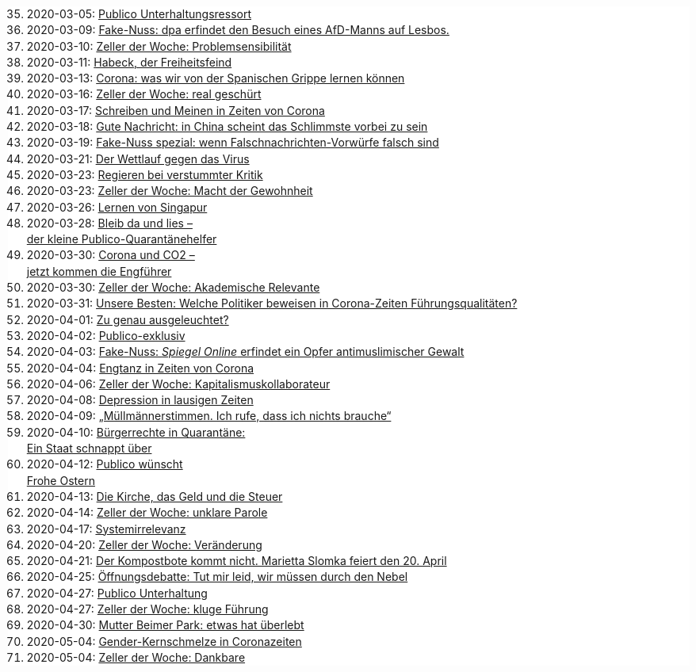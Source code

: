 35. 2020-03-05: [Publico Unterhaltungsressort](*<?=$rbase?>*/2020/03-publico-unterhaltungsressort)
36. 2020-03-09: [Fake-Nuss: dpa erfindet den Besuch eines AfD-Manns auf Lesbos.](*<?=$rbase?>*/2020/03-fake-nuss-dpa-erfindet-den-besuch-eines-afd-manns-auf-lesbos)
37. 2020-03-10: [Zeller der Woche: Problemsensibilität](*<?=$rbase?>*/2020/03-zeller-der-woche-problemsensibilitaet)
38. 2020-03-11: [Habeck, der Freiheitsfeind](*<?=$rbase?>*/2020/03-habeck-der-freiheitsfeind)
39. 2020-03-13: [Corona: was wir von der Spanischen Grippe lernen können](*<?=$rbase?>*/2020/03-corona-was-wir-von-der-spanischen-grippe-lernen-koennen)
40. 2020-03-16: [Zeller der Woche: real geschürt](*<?=$rbase?>*/2020/03-zeller-der-woche-real-geschuert)
41. 2020-03-17: [Schreiben und Meinen in Zeiten von Corona](*<?=$rbase?>*/2020/03-schreiben-und-meinen-in-zeiten-von-corona)
42. 2020-03-18: [Gute Nachricht: in China scheint das Schlimmste vorbei zu sein](*<?=$rbase?>*/2020/03-gute-nachricht-in-china-scheint-das-schlimmste-vorbei-zu-sein)
43. 2020-03-19: [Fake-Nuss spezial: wenn Falschnachrichten-Vorwürfe falsch sind](*<?=$rbase?>*/2020/03-fake-nuss-spezial-wenn-falschnachrichten-vorwuerfe-falsch-sind)
44. 2020-03-21: [Der Wettlauf gegen das Virus](*<?=$rbase?>*/2020/03-der-wettlauf-gegen-das-virus)
45. 2020-03-23: [Regieren bei verstummter Kritik](*<?=$rbase?>*/2020/03-regieren-bei-verstummter-kritik)
46. 2020-03-23: [Zeller der Woche: Macht der Gewohnheit](*<?=$rbase?>*/2020/03-zeller-der-woche-macht-der-gewohnheit)
47. 2020-03-26: [Lernen von Singapur](*<?=$rbase?>*/2020/03-lernen-von-singapur)
48. 2020-03-28: [Bleib da und lies – <br>der kleine Publico-Quarantänehelfer](*<?=$rbase?>*/2020/03-bleib-da-und-lies-der-kleine-publico-quarantaenehelfer)
49. 2020-03-30: [Corona und CO2 –<br> jetzt kommen die Engführer](*<?=$rbase?>*/2020/03-corona-und-co2-jetzt-kommen-die-engfuehrer)
50. 2020-03-30: [Zeller der Woche: Akademische Relevante](*<?=$rbase?>*/2020/03-zeller-der-woche-akademische-relevante)
51. 2020-03-31: [Unsere Besten: Welche Politiker beweisen in Corona-Zeiten Führungsqualitäten?](*<?=$rbase?>*/2020/03-unsere-besten-welche-politiker-beweisen-in-corona-zeiten-fuehrungsqualitaeten)
52. 2020-04-01: [Zu genau ausgeleuchtet?](*<?=$rbase?>*/2020/04-zu-genau-ausgeleuchtet)
53. 2020-04-02: [Publico-exklusiv](*<?=$rbase?>*/2020/04-publico-exklusiv)
54. 2020-04-03: [Fake-Nuss: <em>Spiegel Online</em> erfindet ein Opfer antimuslimischer Gewalt](*<?=$rbase?>*/2020/04-fake-nuss-spiegel-online-erfindet-ein-opfer-antimuslimischer-gewalt)
55. 2020-04-04: [Engtanz in Zeiten von Corona](*<?=$rbase?>*/2020/04-engtanz-in-zeiten-von-corona)
56. 2020-04-06: [Zeller der Woche: Kapitalismuskollaborateur](*<?=$rbase?>*/2020/04-zeller-der-woche-kapitalismuskollaborateur)
57. 2020-04-08: [Depression in lausigen Zeiten](*<?=$rbase?>*/2020/04-depression-in-lausigen-zeiten)
58. 2020-04-09: [„Müllmännerstimmen. Ich rufe, dass ich nichts brauche“](*<?=$rbase?>*/2020/04-muellmaennerstimmen-ich-rufe-dass-ich-nichts-brauche)
59. 2020-04-10: [Bürgerrechte in Quarantäne:<br> Ein Staat schnappt über](*<?=$rbase?>*/2020/04-buergerrechte-in-quarantaene-ein-staat-schnappt-ueber)
60. 2020-04-12: [Publico wünscht <br>Frohe Ostern](*<?=$rbase?>*/2020/04-publico-wuenscht-frohe-ostern)
61. 2020-04-13: [Die Kirche, das Geld und die Steuer](*<?=$rbase?>*/2020/04-die-kirche-das-geld-und-die-steuer)
62. 2020-04-14: [Zeller der Woche: unklare Parole](*<?=$rbase?>*/2020/04-zeller-der-woche-unklare-parole)
63. 2020-04-17: [Systemirrelevanz](*<?=$rbase?>*/2020/04-systemirrelevanz)
64. 2020-04-20: [Zeller der Woche: Veränderung](*<?=$rbase?>*/2020/04-zeller-der-woche-veraenderung)
65. 2020-04-21: [Der Kompostbote kommt nicht. Marietta Slomka feiert den 20. April](*<?=$rbase?>*/2020/04-der-kompostbote-kommt-nicht-marietta-slomka-feiert-den-20-april)
66. 2020-04-25: [Öffnungsdebatte: Tut mir leid, wir müssen durch den Nebel](*<?=$rbase?>*/2020/04-oeffnungsdebatte-tut-mir-leid-wir-muessen-durch-den-nebel)
67. 2020-04-27: [Publico Unterhaltung](*<?=$rbase?>*/2020/04-publico-unterhaltung-2)
68. 2020-04-27: [Zeller der Woche: kluge Führung](*<?=$rbase?>*/2020/04-zeller-der-woche-kluge-fuehrung)
69. 2020-04-30: [Mutter Beimer Park: etwas hat überlebt](*<?=$rbase?>*/2020/04-mutter-beimer-park-etwas-hat-ueberlebt)
70. 2020-05-04: [Gender-Kernschmelze in Coronazeiten](*<?=$rbase?>*/2020/05-gender-kernschmelze-in-coronazeiten)
71. 2020-05-04: [Zeller der Woche: Dankbare](*<?=$rbase?>*/2020/05-zeller-der-woche-dankbare)